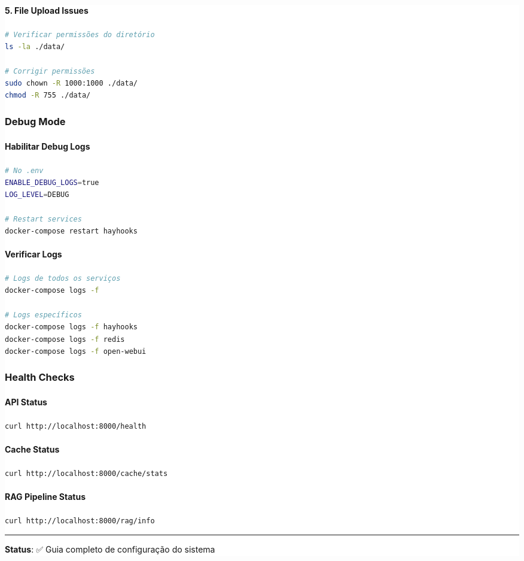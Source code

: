 #### 5. File Upload Issues

```bash
# Verificar permissões do diretório
ls -la ./data/

# Corrigir permissões
sudo chown -R 1000:1000 ./data/
chmod -R 755 ./data/
```

### Debug Mode

#### Habilitar Debug Logs

```bash
# No .env
ENABLE_DEBUG_LOGS=true
LOG_LEVEL=DEBUG

# Restart services
docker-compose restart hayhooks
```

#### Verificar Logs

```bash
# Logs de todos os serviços
docker-compose logs -f

# Logs específicos
docker-compose logs -f hayhooks
docker-compose logs -f redis
docker-compose logs -f open-webui
```

### Health Checks

#### API Status

```bash
curl http://localhost:8000/health
```

#### Cache Status

```bash
curl http://localhost:8000/cache/stats
```

#### RAG Pipeline Status

```bash
curl http://localhost:8000/rag/info
```

---

**Status**: ✅ Guia completo de configuração do sistema
